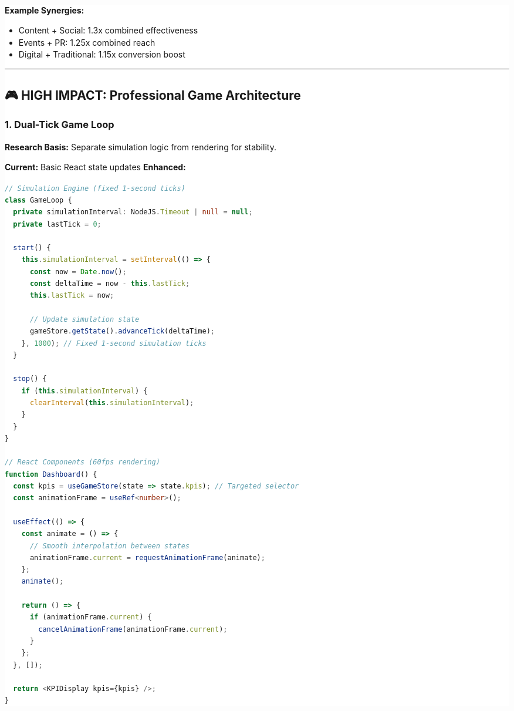 **Example Synergies:**
- Content + Social: 1.3x combined effectiveness
- Events + PR: 1.25x combined reach
- Digital + Traditional: 1.15x conversion boost

---

## **🎮 HIGH IMPACT: Professional Game Architecture**

### **1. Dual-Tick Game Loop**
**Research Basis:** Separate simulation logic from rendering for stability.

**Current:** Basic React state updates
**Enhanced:**

```typescript
// Simulation Engine (fixed 1-second ticks)
class GameLoop {
  private simulationInterval: NodeJS.Timeout | null = null;
  private lastTick = 0;

  start() {
    this.simulationInterval = setInterval(() => {
      const now = Date.now();
      const deltaTime = now - this.lastTick;
      this.lastTick = now;

      // Update simulation state
      gameStore.getState().advanceTick(deltaTime);
    }, 1000); // Fixed 1-second simulation ticks
  }

  stop() {
    if (this.simulationInterval) {
      clearInterval(this.simulationInterval);
    }
  }
}

// React Components (60fps rendering)
function Dashboard() {
  const kpis = useGameStore(state => state.kpis); // Targeted selector
  const animationFrame = useRef<number>();

  useEffect(() => {
    const animate = () => {
      // Smooth interpolation between states
      animationFrame.current = requestAnimationFrame(animate);
    };
    animate();

    return () => {
      if (animationFrame.current) {
        cancelAnimationFrame(animationFrame.current);
      }
    };
  }, []);

  return <KPIDisplay kpis={kpis} />;
}
```

